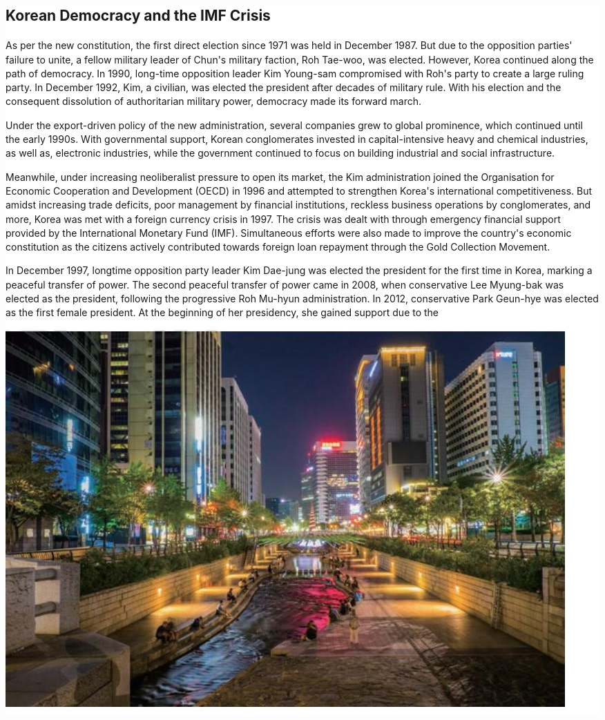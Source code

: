 ## **Korean Democracy and the IMF Crisis**

As per the new constitution, the first direct election since 1971 was held in December 1987. But due to the opposition parties' failure to unite, a fellow military leader of Chun's military faction, Roh Tae-woo, was elected. However, Korea continued along the path of democracy. In 1990, long-time opposition leader Kim Young-sam compromised with Roh's party to create a large ruling party. In December 1992, Kim, a civilian, was elected the president after decades of military rule. With his election and the consequent dissolution of authoritarian military power, democracy made its forward march.

Under the export-driven policy of the new administration, several companies grew to global prominence, which continued until the early 1990s. With governmental support, Korean conglomerates invested in capital-intensive heavy and chemical industries, as well as, electronic industries, while the government continued to focus on building industrial and social infrastructure.

Meanwhile, under increasing neoliberalist pressure to open its market, the Kim administration joined the Organisation for Economic Cooperation and Development (OECD) in 1996 and attempted to strengthen Korea's international competitiveness. But amidst increasing trade deficits, poor management by financial institutions, reckless business operations by conglomerates, and more, Korea was met with a foreign currency crisis in 1997. The crisis was dealt with through emergency financial support provided by the International Monetary Fund (IMF). Simultaneous efforts were also made to improve the country's economic constitution as the citizens actively contributed towards foreign loan repayment through the Gold Collection Movement.

In December 1997, longtime opposition party leader Kim Dae-jung was elected the president for the first time in Korea, marking a peaceful transfer of power. The second peaceful transfer of power came in 2008, when conservative Lee Myung-bak was elected as the president, following the progressive Roh Mu-hyun administration. In 2012, conservative Park Geun-hye was elected as the first female president. At the beginning of her presidency, she gained support due to the

![](_page_26_Picture_6.jpeg)
